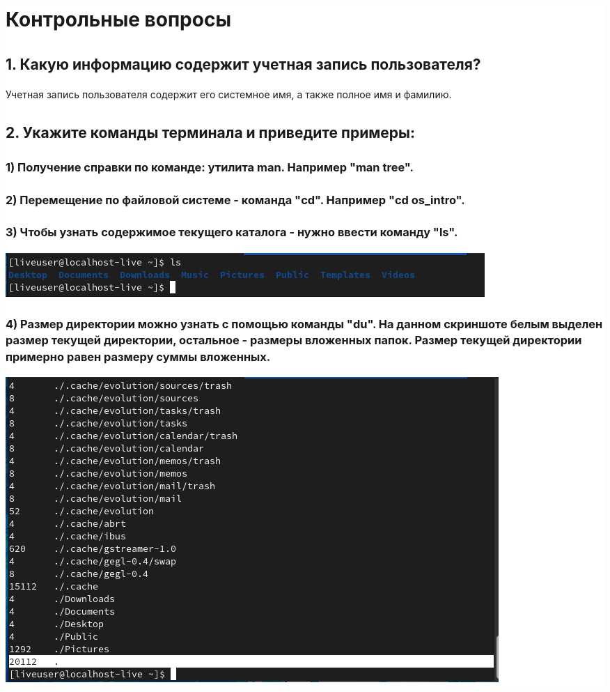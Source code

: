 # Контрольные вопросы
## 1. Какую информацию содержит учетная запись пользователя?
Учетная запись пользователя содержит его системное имя, а также полное имя и фамилию.

## 2. Укажите команды терминала и приведите примеры:

### 1) Получение справки по команде: утилита man. Например "man tree".

### 2) Перемещение по файловой системе - команда "cd". Например "cd os_intro".

### 3) Чтобы узнать содержимое текущего каталога - нужно ввести команду "ls".
![ls](image\s20.png)

### 4) Размер директории можно узнать с помощью команды "du". На данном скриншоте белым выделен размер текущей директории, остальное - размеры вложенных папок. Размер текущей директории примерно равен размеру суммы вложенных.
![du](image\s21.png)
